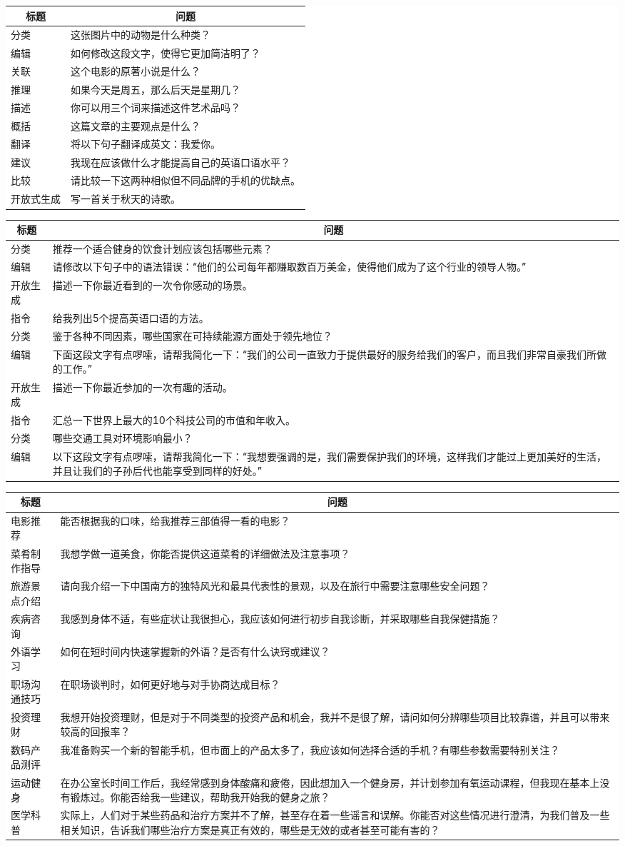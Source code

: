 | 标题 | 问题 |
| --- | --- |
| 分类 | 这张图片中的动物是什么种类？ |
| 编辑 | 如何修改这段文字，使得它更加简洁明了？ |
| 关联 | 这个电影的原著小说是什么？ |
| 推理 | 如果今天是周五，那么后天是星期几？ |
| 描述 | 你可以用三个词来描述这件艺术品吗？ |
| 概括 | 这篇文章的主要观点是什么？ |
| 翻译 | 将以下句子翻译成英文：我爱你。 |
| 建议 | 我现在应该做什么才能提高自己的英语口语水平？ |
| 比较 | 请比较一下这两种相似但不同品牌的手机的优缺点。 |
| 开放式生成 | 写一首关于秋天的诗歌。 |

| 标题 | 问题 |
| ---- | ---- |
| 分类 | 推荐一个适合健身的饮食计划应该包括哪些元素？ |
| 编辑 | 请修改以下句子中的语法错误：“他们的公司每年都赚取数百万美金，使得他们成为了这个行业的领导人物。” |
| 开放生成 | 描述一下你最近看到的一次令你感动的场景。 |
| 指令 | 给我列出5个提高英语口语的方法。 |
| 分类 | 鉴于各种不同因素，哪些国家在可持续能源方面处于领先地位？ |
| 编辑 | 下面这段文字有点啰嗦，请帮我简化一下：“我们的公司一直致力于提供最好的服务给我们的客户，而且我们非常自豪我们所做的工作。”|
| 开放生成 | 描述一下你最近参加的一次有趣的活动。|
| 指令 | 汇总一下世界上最大的10个科技公司的市值和年收入。|
| 分类 | 哪些交通工具对环境影响最小？ |
| 编辑 | 以下这段文字有点啰嗦，请帮我简化一下：“我想要强调的是，我们需要保护我们的环境，这样我们才能过上更加美好的生活，并且让我们的子孙后代也能享受到同样的好处。” |

| 标题                                       | 问题                                                                                                                                                                                                                                                 |
|------------------------------------------|----------------------------------------------------------------------------------------------------------------------------------------------------------------------------------------------------------------------------------------------------|
| 电影推荐                                   | 能否根据我的口味，给我推荐三部值得一看的电影？                                                                                                                                                                                                                       |
| 菜肴制作指导                                 | 我想学做一道美食，你能否提供这道菜肴的详细做法及注意事项？                                                                                                                                                                                                          |
| 旅游景点介绍                                 | 请向我介绍一下中国南方的独特风光和最具代表性的景观，以及在旅行中需要注意哪些安全问题？                                                                                                                                                                                   |
| 疾病咨询                                   | 我感到身体不适，有些症状让我很担心，我应该如何进行初步自我诊断，并采取哪些自我保健措施？                                                                                                                                                                                 |
| 外语学习                                   | 如何在短时间内快速掌握新的外语？是否有什么诀窍或建议？                                                                                                                                                                                                                |
| 职场沟通技巧                                 | 在职场谈判时，如何更好地与对手协商达成目标？                                                                                                                                                                                                                         |
| 投资理财                                   | 我想开始投资理财，但是对于不同类型的投资产品和机会，我并不是很了解，请问如何分辨哪些项目比较靠谱，并且可以带来较高的回报率？                                                                                                                                           |
| 数码产品测评                                 | 我准备购买一个新的智能手机，但市面上的产品太多了，我应该如何选择合适的手机？有哪些参数需要特别关注？                                                                                                                                                                     |
| 运动健身                                   | 在办公室长时间工作后，我经常感到身体酸痛和疲倦，因此想加入一个健身房，并计划参加有氧运动课程，但我现在基本上没有锻炼过。你能否给我一些建议，帮助我开始我的健身之旅？                                                                                  |
| 医学科普                                   | 实际上，人们对于某些药品和治疗方案并不了解，甚至存在着一些谣言和误解。你能否对这些情况进行澄清，为我们普及一些相关知识，告诉我们哪些治疗方案是真正有效的，哪些是无效的或者甚至可能有害的？ |
